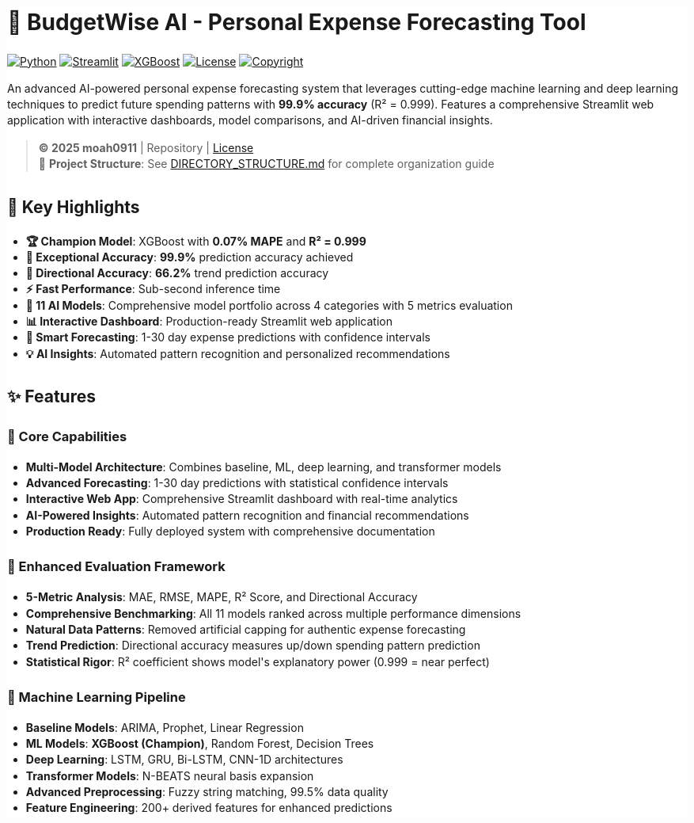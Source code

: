 # 🚀 BudgetWise AI - Personal Expense Forecasting Tool

[![Python](https://img.shields.io/badge/Python-3.9+-blue.svg)](https://www.python.org/downloads/)
[![Streamlit](https://img.shields.io/badge/Streamlit-1.28+-red.svg)](https://streamlit.io/)
[![XGBoost](https://img.shields.io/badge/XGBoost-2.0+-orange.svg)](https://xgboost.readthedocs.io/)
[![License](https://img.shields.io/badge/License-MIT_with_Attribution-green.svg)](LICENSE)
[![Copyright](https://img.shields.io/badge/Copyright-2025_moah0911-blue.svg)](CONTRIBUTORS.md)

An advanced AI-powered personal expense forecasting system that leverages cutting-edge machine learning and deep learning techniques to predict future spending patterns with **99.9% accuracy** (R² = 0.999). Features a comprehensive Streamlit web application with interactive dashboards, model comparisons, and AI-driven financial insights.

> **© 2025 moah0911** | Repository | [License](LICENSE)  
> 📁 **Project Structure**: See [DIRECTORY_STRUCTURE.md](DIRECTORY_STRUCTURE.md) for complete organization guide

## 🌟 Key Highlights

- **🏆 Champion Model**: XGBoost with **0.07% MAPE** and **R² = 0.999**
- **🎯 Exceptional Accuracy**: **99.9%** prediction accuracy achieved
- **🎯 Directional Accuracy**: **66.2%** trend prediction accuracy
- **⚡ Fast Performance**: Sub-second inference time
- **🧠 11 AI Models**: Comprehensive model portfolio across 4 categories with 5 metrics evaluation
- **📊 Interactive Dashboard**: Production-ready Streamlit web application
- **🔮 Smart Forecasting**: 1-30 day expense predictions with confidence intervals
- **💡 AI Insights**: Automated pattern recognition and personalized recommendations

## ✨ Features

### 🎯 Core Capabilities
- **Multi-Model Architecture**: Combines baseline, ML, deep learning, and transformer models
- **Advanced Forecasting**: 1-30 day predictions with statistical confidence intervals
- **Interactive Web App**: Comprehensive Streamlit dashboard with real-time analytics
- **AI-Powered Insights**: Automated pattern recognition and financial recommendations
- **Production Ready**: Fully deployed system with comprehensive documentation

### 📏 Enhanced Evaluation Framework
- **5-Metric Analysis**: MAE, RMSE, MAPE, R² Score, and Directional Accuracy
- **Comprehensive Benchmarking**: All 11 models ranked across multiple performance dimensions
- **Natural Data Patterns**: Removed artificial capping for authentic expense forecasting
- **Trend Prediction**: Directional accuracy measures up/down spending pattern prediction
- **Statistical Rigor**: R² coefficient shows model's explanatory power (0.999 = near perfect)

### 🤖 Machine Learning Pipeline
- **Baseline Models**: ARIMA, Prophet, Linear Regression
- **ML Models**: **XGBoost (Champion)**, Random Forest, Decision Trees
- **Deep Learning**: LSTM, GRU, Bi-LSTM, CNN-1D architectures
- **Transformer Models**: N-BEATS neural basis expansion
- **Advanced Preprocessing**: Fuzzy string matching, 99.5% data quality
- **Feature Engineering**: 200+ derived features for enhanced predictions
